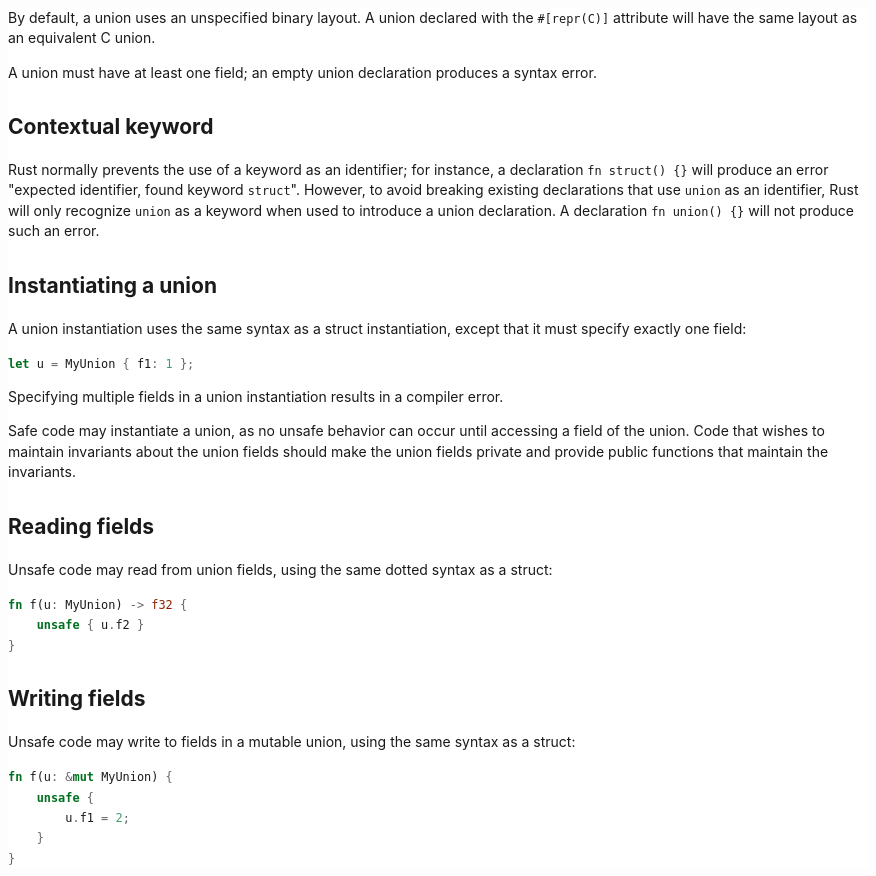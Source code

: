 By default, a union uses an unspecified binary layout.  A union declared with
the `#[repr(C)]` attribute will have the same layout as an equivalent C union.

A union must have at least one field; an empty union declaration produces a
syntax error.

## Contextual keyword

Rust normally prevents the use of a keyword as an identifier; for instance, a
declaration `fn struct() {}` will produce an error "expected identifier, found
keyword `struct`".  However, to avoid breaking existing declarations that use
`union` as an identifier, Rust will only recognize `union` as a keyword when
used to introduce a union declaration.  A declaration `fn union() {}` will not
produce such an error.

## Instantiating a union

A union instantiation uses the same syntax as a struct instantiation, except
that it must specify exactly one field:

```rust
let u = MyUnion { f1: 1 };
```

Specifying multiple fields in a union instantiation results in a compiler
error.

Safe code may instantiate a union, as no unsafe behavior can occur until
accessing a field of the union.  Code that wishes to maintain invariants about
the union fields should make the union fields private and provide public
functions that maintain the invariants.

## Reading fields

Unsafe code may read from union fields, using the same dotted syntax as a
struct:

```rust
fn f(u: MyUnion) -> f32 {
    unsafe { u.f2 }
}
```

## Writing fields

Unsafe code may write to fields in a mutable union, using the same syntax as a
struct:

```rust
fn f(u: &mut MyUnion) {
    unsafe {
        u.f1 = 2;
    }
}
```


[summary]: #summary
[motivation]: #motivation
[design]: #detailed-design
[drawbacks]: #drawbacks
[alternatives]: #alternatives
[unresolved]: #unresolved-questions